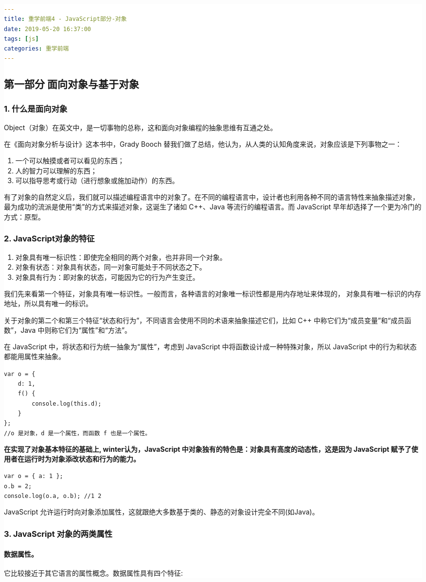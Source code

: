 ```yaml
---
title: 重学前端4 - JavaScript部分-对象
date: 2019-05-20 16:37:00
tags: [js]
categories: 重学前端
---
```


## 第一部分 面向对象与基于对象
### 1. 什么是面向对象
Object（对象）在英文中，是一切事物的总称，这和面向对象编程的抽象思维有互通之处。

在《面向对象分析与设计》这本书中，Grady Booch 替我们做了总结，他认为，从人类的认知角度来说，对象应该是下列事物之一：

1. 一个可以触摸或者可以看见的东西；
2. 人的智力可以理解的东西；
3. 可以指导思考或行动（进行想象或施加动作）的东西。

有了对象的自然定义后，我们就可以描述编程语言中的对象了。在不同的编程语言中，设计者也利用各种不同的语言特性来抽象描述对象，最为成功的流派是使用“类”的方式来描述对象，这诞生了诸如 C++、Java 等流行的编程语言。而 JavaScript 早年却选择了一个更为冷门的方式：原型。


### 2. JavaScript对象的特征

1. 对象具有唯一标识性：即使完全相同的两个对象，也并非同一个对象。
2. 对象有状态：对象具有状态，同一对象可能处于不同状态之下。
3. 对象具有行为：即对象的状态，可能因为它的行为产生变迁。

我们先来看第一个特征，对象具有唯一标识性。一般而言，各种语言的对象唯一标识性都是用内存地址来体现的， 对象具有唯一标识的内存地址，所以具有唯一的标识。

关于对象的第二个和第三个特征“状态和行为”，不同语言会使用不同的术语来抽象描述它们，比如 C++ 中称它们为“成员变量”和“成员函数”，Java 中则称它们为“属性”和“方法”。 

在 JavaScript 中，将状态和行为统一抽象为“属性”，考虑到 JavaScript 中将函数设计成一种特殊对象，所以 JavaScript 中的行为和状态都能用属性来抽象。

    var o = { 
        d: 1,
        f() {
            console.log(this.d);
        }    
    };
    //o 是对象，d 是一个属性，而函数 f 也是一个属性。


**在实现了对象基本特征的基础上, winter认为，JavaScript 中对象独有的特色是：对象具有高度的动态性，这是因为 JavaScript 赋予了使用者在运行时为对象添改状态和行为的能力。**

    var o = { a: 1 };
    o.b = 2;
    console.log(o.a, o.b); //1 2

JavaScript 允许运行时向对象添加属性，这就跟绝大多数基于类的、静态的对象设计完全不同(如Java)。

### 3. JavaScript 对象的两类属性
#### 数据属性。
它比较接近于其它语言的属性概念。数据属性具有四个特征:

